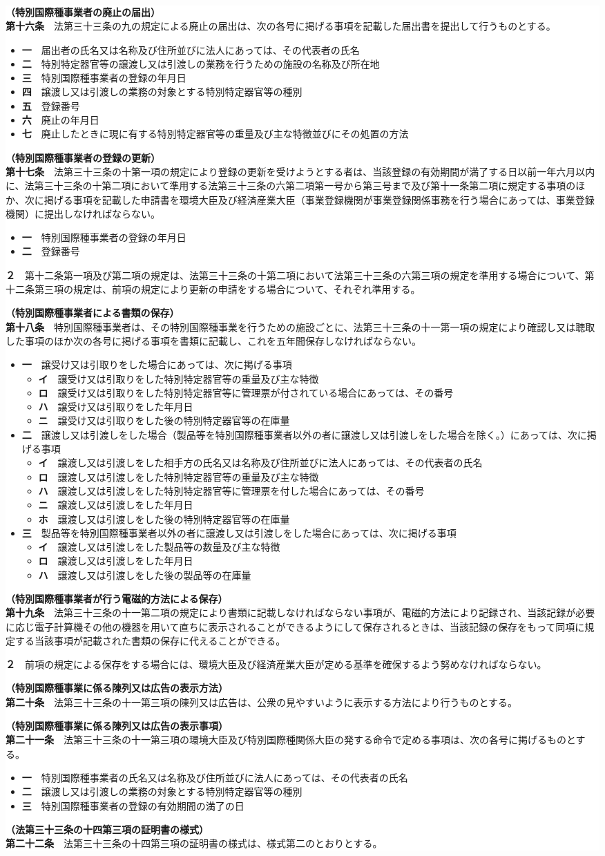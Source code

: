 **（特別国際種事業者の廃止の届出）**  
**第十六条**　法第三十三条の九の規定による廃止の届出は、次の各号に掲げる事項を記載した届出書を提出して行うものとする。  
* **一**　届出者の氏名又は名称及び住所並びに法人にあっては、その代表者の氏名  
* **二**　特別特定器官等の譲渡し又は引渡しの業務を行うための施設の名称及び所在地  
* **三**　特別国際種事業者の登録の年月日  
* **四**　譲渡し又は引渡しの業務の対象とする特別特定器官等の種別  
* **五**　登録番号  
* **六**　廃止の年月日  
* **七**　廃止したときに現に有する特別特定器官等の重量及び主な特徴並びにその処置の方法  
  
**（特別国際種事業者の登録の更新）**  
**第十七条**　法第三十三条の十第一項の規定により登録の更新を受けようとする者は、当該登録の有効期間が満了する日以前一年六月以内に、法第三十三条の十第二項において準用する法第三十三条の六第二項第一号から第三号まで及び第十一条第二項に規定する事項のほか、次に掲げる事項を記載した申請書を環境大臣及び経済産業大臣（事業登録機関が事業登録関係事務を行う場合にあっては、事業登録機関）に提出しなければならない。  
* **一**　特別国際種事業者の登録の年月日  
* **二**　登録番号  
  
**２**　第十二条第一項及び第二項の規定は、法第三十三条の十第二項において法第三十三条の六第三項の規定を準用する場合について、第十二条第三項の規定は、前項の規定により更新の申請をする場合について、それぞれ準用する。  
  
**（特別国際種事業者による書類の保存）**  
**第十八条**　特別国際種事業者は、その特別国際種事業を行うための施設ごとに、法第三十三条の十一第一項の規定により確認し又は聴取した事項のほか次の各号に掲げる事項を書類に記載し、これを五年間保存しなければならない。  
* **一**　譲受け又は引取りをした場合にあっては、次に掲げる事項  
	* **イ**　譲受け又は引取りをした特別特定器官等の重量及び主な特徴  
	* **ロ**　譲受け又は引取りをした特別特定器官等に管理票が付されている場合にあっては、その番号  
	* **ハ**　譲受け又は引取りをした年月日  
	* **ニ**　譲受け又は引取りをした後の特別特定器官等の在庫量  
* **二**　譲渡し又は引渡しをした場合（製品等を特別国際種事業者以外の者に譲渡し又は引渡しをした場合を除く。）にあっては、次に掲げる事項  
	* **イ**　譲渡し又は引渡しをした相手方の氏名又は名称及び住所並びに法人にあっては、その代表者の氏名  
	* **ロ**　譲渡し又は引渡しをした特別特定器官等の重量及び主な特徴  
	* **ハ**　譲渡し又は引渡しをした特別特定器官等に管理票を付した場合にあっては、その番号  
	* **ニ**　譲渡し又は引渡しをした年月日  
	* **ホ**　譲渡し又は引渡しをした後の特別特定器官等の在庫量  
* **三**　製品等を特別国際種事業者以外の者に譲渡し又は引渡しをした場合にあっては、次に掲げる事項  
	* **イ**　譲渡し又は引渡しをした製品等の数量及び主な特徴  
	* **ロ**　譲渡し又は引渡しをした年月日  
	* **ハ**　譲渡し又は引渡しをした後の製品等の在庫量  
  
**（特別国際種事業者が行う電磁的方法による保存）**  
**第十九条**　法第三十三条の十一第二項の規定により書類に記載しなければならない事項が、電磁的方法により記録され、当該記録が必要に応じ電子計算機その他の機器を用いて直ちに表示されることができるようにして保存されるときは、当該記録の保存をもって同項に規定する当該事項が記載された書類の保存に代えることができる。  
  
**２**　前項の規定による保存をする場合には、環境大臣及び経済産業大臣が定める基準を確保するよう努めなければならない。  
  
**（特別国際種事業に係る陳列又は広告の表示方法）**  
**第二十条**　法第三十三条の十一第三項の陳列又は広告は、公衆の見やすいように表示する方法により行うものとする。  
  
**（特別国際種事業に係る陳列又は広告の表示事項）**  
**第二十一条**　法第三十三条の十一第三項の環境大臣及び特別国際種関係大臣の発する命令で定める事項は、次の各号に掲げるものとする。  
* **一**　特別国際種事業者の氏名又は名称及び住所並びに法人にあっては、その代表者の氏名  
* **二**　譲渡し又は引渡しの業務の対象とする特別特定器官等の種別  
* **三**　特別国際種事業者の登録の有効期間の満了の日  
  
**（法第三十三条の十四第三項の証明書の様式）**  
**第二十二条**　法第三十三条の十四第三項の証明書の様式は、様式第二のとおりとする。  
  